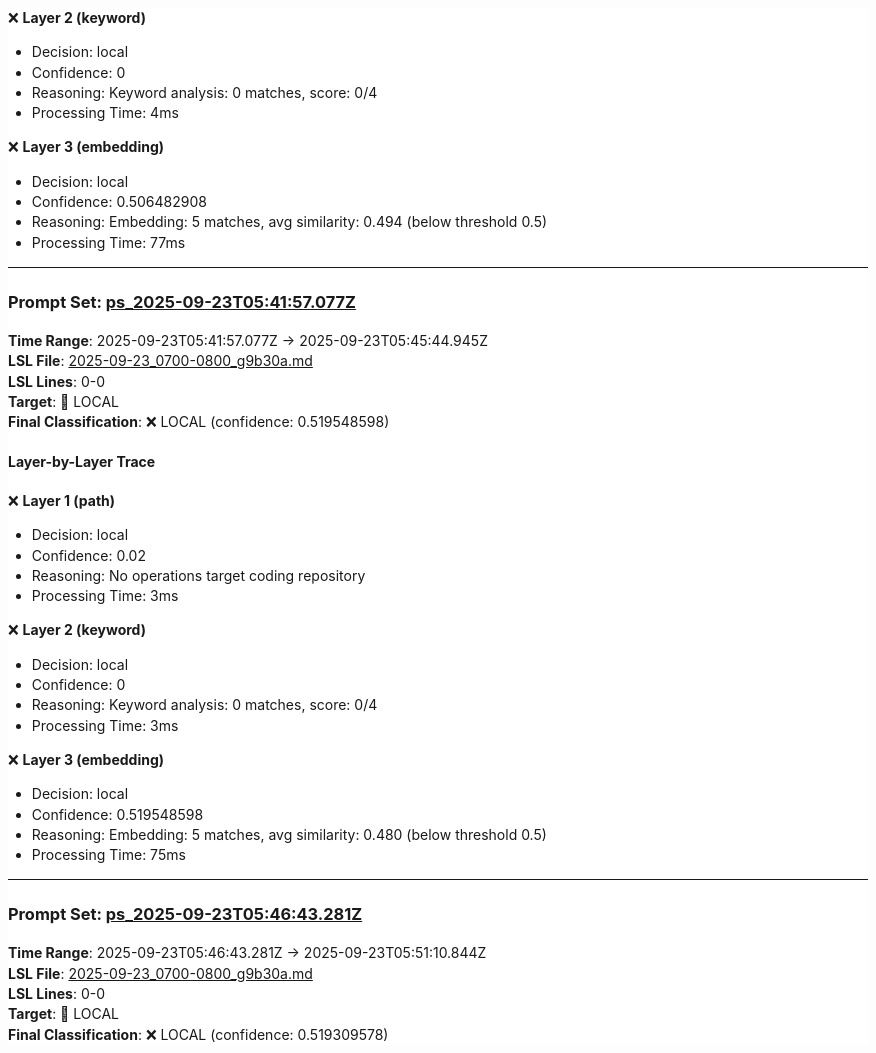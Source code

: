 ❌ **Layer 2 (keyword)**
- Decision: local
- Confidence: 0
- Reasoning: Keyword analysis: 0 matches, score: 0/4
- Processing Time: 4ms

❌ **Layer 3 (embedding)**
- Decision: local
- Confidence: 0.506482908
- Reasoning: Embedding: 5 matches, avg similarity: 0.494 (below threshold 0.5)
- Processing Time: 77ms

---

### Prompt Set: [ps_2025-09-23T05:41:57.077Z](../../history/2025-09-23_0700-0800_g9b30a.md#ps_2025-09-23T05:41:57.077Z)

**Time Range**: 2025-09-23T05:41:57.077Z → 2025-09-23T05:45:44.945Z<br>
**LSL File**: [2025-09-23_0700-0800_g9b30a.md](../../history/2025-09-23_0700-0800_g9b30a.md#ps_2025-09-23T05:41:57.077Z)<br>
**LSL Lines**: 0-0<br>
**Target**: 📍 LOCAL<br>
**Final Classification**: ❌ LOCAL (confidence: 0.519548598)

#### Layer-by-Layer Trace

❌ **Layer 1 (path)**
- Decision: local
- Confidence: 0.02
- Reasoning: No operations target coding repository
- Processing Time: 3ms

❌ **Layer 2 (keyword)**
- Decision: local
- Confidence: 0
- Reasoning: Keyword analysis: 0 matches, score: 0/4
- Processing Time: 3ms

❌ **Layer 3 (embedding)**
- Decision: local
- Confidence: 0.519548598
- Reasoning: Embedding: 5 matches, avg similarity: 0.480 (below threshold 0.5)
- Processing Time: 75ms

---

### Prompt Set: [ps_2025-09-23T05:46:43.281Z](../../history/2025-09-23_0700-0800_g9b30a.md#ps_2025-09-23T05:46:43.281Z)

**Time Range**: 2025-09-23T05:46:43.281Z → 2025-09-23T05:51:10.844Z<br>
**LSL File**: [2025-09-23_0700-0800_g9b30a.md](../../history/2025-09-23_0700-0800_g9b30a.md#ps_2025-09-23T05:46:43.281Z)<br>
**LSL Lines**: 0-0<br>
**Target**: 📍 LOCAL<br>
**Final Classification**: ❌ LOCAL (confidence: 0.519309578)
